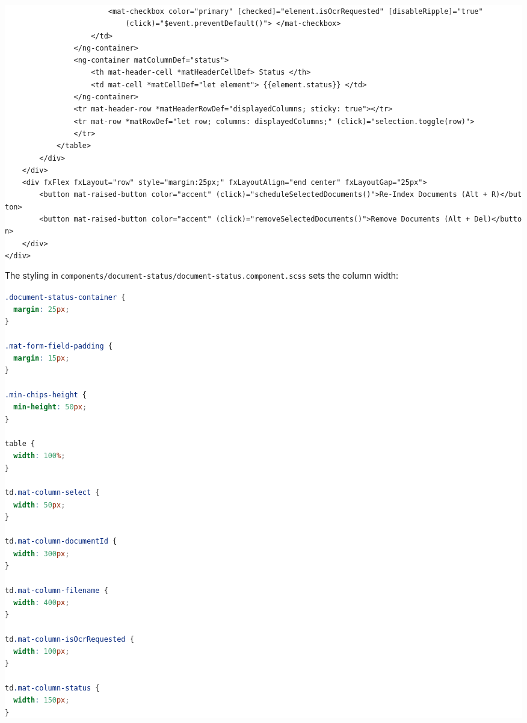 ```
                        <mat-checkbox color="primary" [checked]="element.isOcrRequested" [disableRipple]="true"
                            (click)="$event.preventDefault()"> </mat-checkbox>
                    </td>
                </ng-container>
                <ng-container matColumnDef="status">
                    <th mat-header-cell *matHeaderCellDef> Status </th>
                    <td mat-cell *matCellDef="let element"> {{element.status}} </td>
                </ng-container>
                <tr mat-header-row *matHeaderRowDef="displayedColumns; sticky: true"></tr>
                <tr mat-row *matRowDef="let row; columns: displayedColumns;" (click)="selection.toggle(row)">
                </tr>
            </table>
        </div>
    </div>
    <div fxFlex fxLayout="row" style="margin:25px;" fxLayoutAlign="end center" fxLayoutGap="25px">
        <button mat-raised-button color="accent" (click)="scheduleSelectedDocuments()">Re-Index Documents (Alt + R)</button>
        <button mat-raised-button color="accent" (click)="removeSelectedDocuments()">Remove Documents (Alt + Del)</button>
    </div>
</div>
```

The styling in ``components/document-status/document-status.component.scss`` sets the column width:

```scss
.document-status-container {
  margin: 25px;
}

.mat-form-field-padding {
  margin: 15px;
}

.min-chips-height {
  min-height: 50px;
}

table {
  width: 100%;
}

td.mat-column-select {
  width: 50px;
}

td.mat-column-documentId {
  width: 300px;
}

td.mat-column-filename {
  width: 400px;
}

td.mat-column-isOcrRequested {
  width: 100px;
}

td.mat-column-status {
  width: 150px;
}
```


[UB Mannheim]: https://github.com/UB-Mannheim
[Ingest Attachment Processor Plugin]: https://www.elastic.co/guide/en/elasticsearch/plugins/master/ingest-attachment.html
[elastic.co]: https://www.elastic.co/
[Keep It Simple, Stupid]: https://en.wikipedia.org/wiki/KISS_principle
[MIT License]: https://opensource.org/licenses/MIT